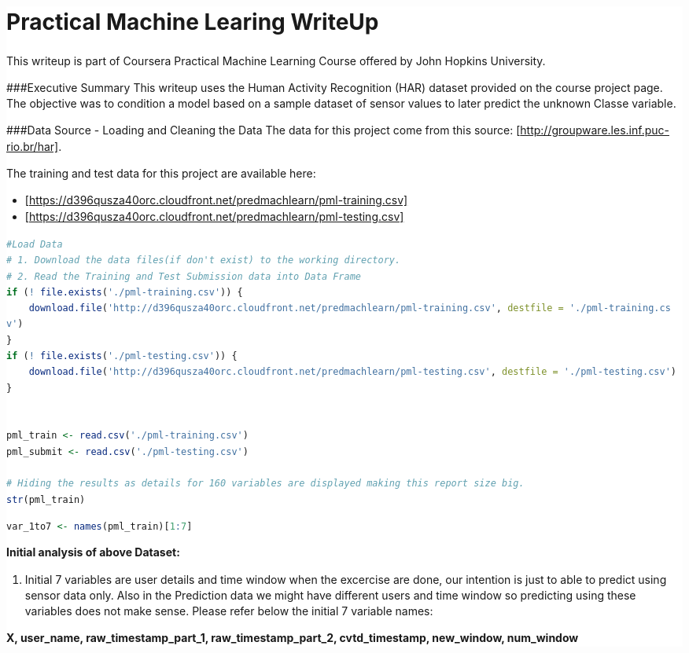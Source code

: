 # Practical Machine Learing WriteUp
This writeup is part of Coursera Practical Machine Learning Course offered by John Hopkins University.

###Executive Summary
This writeup uses the Human Activity Recognition (HAR) dataset provided on the course project page. The objective was to condition a model based on a sample dataset of sensor values to later predict the unknown Classe variable.




###Data Source - Loading and Cleaning the Data
The data for this project come from this source: [http://groupware.les.inf.puc-rio.br/har].

The training and test data for this project are available here:

* [https://d396qusza40orc.cloudfront.net/predmachlearn/pml-training.csv]
* [https://d396qusza40orc.cloudfront.net/predmachlearn/pml-testing.csv]


```r
#Load Data
# 1. Download the data files(if don't exist) to the working directory.
# 2. Read the Training and Test Submission data into Data Frame
if (! file.exists('./pml-training.csv')) {
    download.file('http://d396qusza40orc.cloudfront.net/predmachlearn/pml-training.csv', destfile = './pml-training.csv')
}
if (! file.exists('./pml-testing.csv')) {
    download.file('http://d396qusza40orc.cloudfront.net/predmachlearn/pml-testing.csv', destfile = './pml-testing.csv')
}


pml_train <- read.csv('./pml-training.csv')
pml_submit <- read.csv('./pml-testing.csv')

# Hiding the results as details for 160 variables are displayed making this report size big. 
str(pml_train)
```


```r
var_1to7 <- names(pml_train)[1:7]
```

**Initial analysis of above Dataset:**

1. Initial 7 variables are user details and time window when the excercise are done, our intention is just to able to predict using sensor data only. Also in the Prediction data we might have different users and time window so predicting using these variables does not make sense. Please refer below the initial 7 variable names:

  **X, user_name, raw_timestamp_part_1, raw_timestamp_part_2, cvtd_timestamp, new_window, num_window**
  